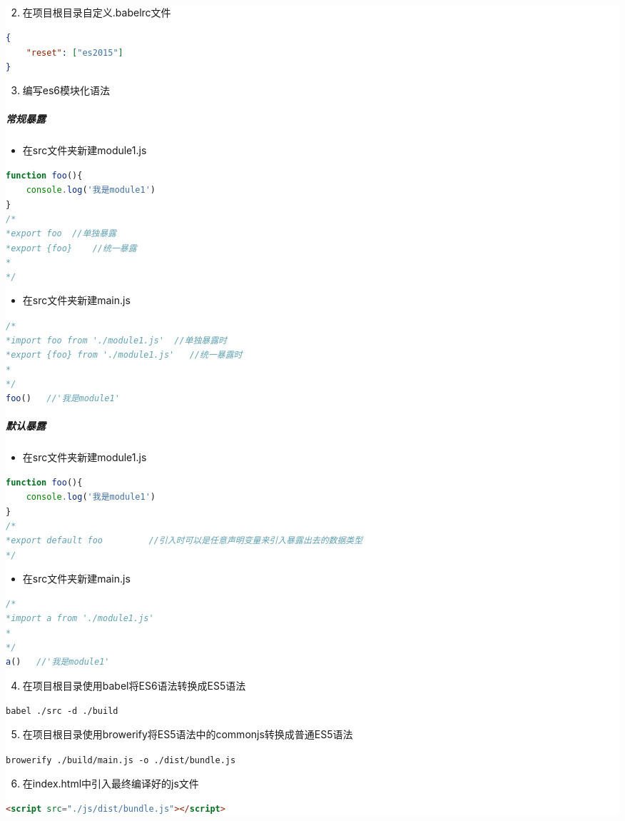 2. 在项目根目录自定义.babelrc文件
```json
{
    "reset": ["es2015"]
}
```
3. 编写es6模块化语法
##### 常规暴露
* 在src文件夹新建module1.js
```javascript
function foo(){
    console.log('我是module1')
}
/*
*export foo  //单独暴露
*export {foo}    //统一暴露
*
*/
```
* 在src文件夹新建main.js
```javascript
/*
*import foo from './module1.js'  //单独暴露时
*export {foo} from './module1.js'   //统一暴露时
*
*/
foo()   //'我是module1'
```
##### 默认暴露
* 在src文件夹新建module1.js
```javascript
function foo(){
    console.log('我是module1')
}
/*
*export default foo         //引入时可以是任意声明变量来引入暴露出去的数据类型
*/
```
* 在src文件夹新建main.js
```javascript
/*
*import a from './module1.js'
*
*/
a()   //'我是module1'
```
4. 在项目根目录使用babel将ES6语法转换成ES5语法
```
babel ./src -d ./build
```
5. 在项目根目录使用browerify将ES5语法中的commonjs转换成普通ES5语法
```
browerify ./build/main.js -o ./dist/bundle.js
```
6. 在index.html中引入最终编译好的js文件
```html
<script src="./js/dist/bundle.js"></script>
```